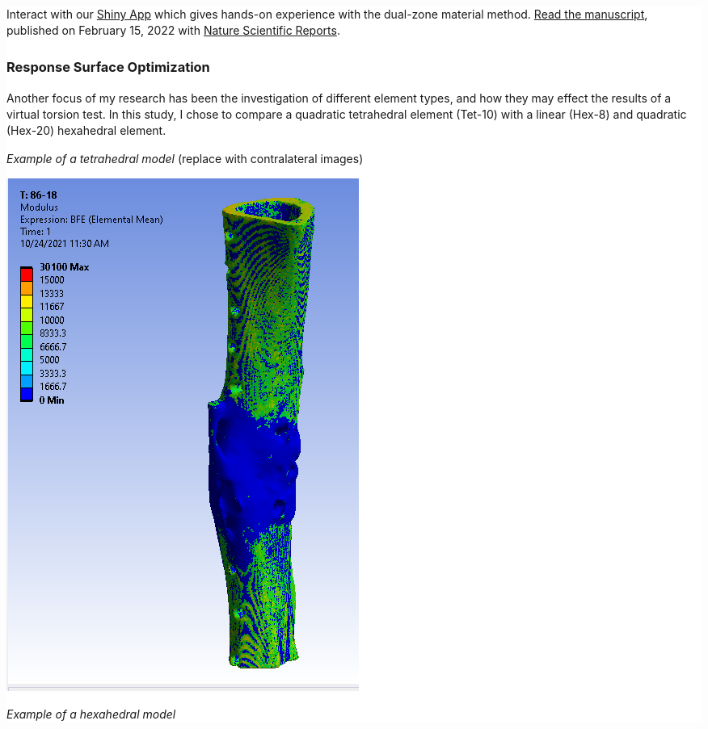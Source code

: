 Interact with our [Shiny App](https://inglis-lu-orthomech.shinyapps.io/Mtl_Opt_Vis/?_inputs_&mod=null&sidebarCollapsed=false&cutoff=0&sidebarItemExpanded=null) which gives hands-on experience with the dual-zone material method. [Read the manuscript](https://rdcu.be/cG21C), published on February 15, 2022 with [Nature Scientific Reports](https://www.nature.com/srep/).



### Response Surface Optimization
Another focus of my research has been the investigation of different element types, and how they may effect the results of a virtual torsion test. In this study, I chose to compare a quadratic tetrahedral element (Tet-10) with a linear (Hex-8) and quadratic (Hex-20) hexahedral element. 

*Example of a tetrahedral model* (replace with contralateral images)

![](/assets/Images/Research/tet10example.png)

*Example of a hexahedral model*
